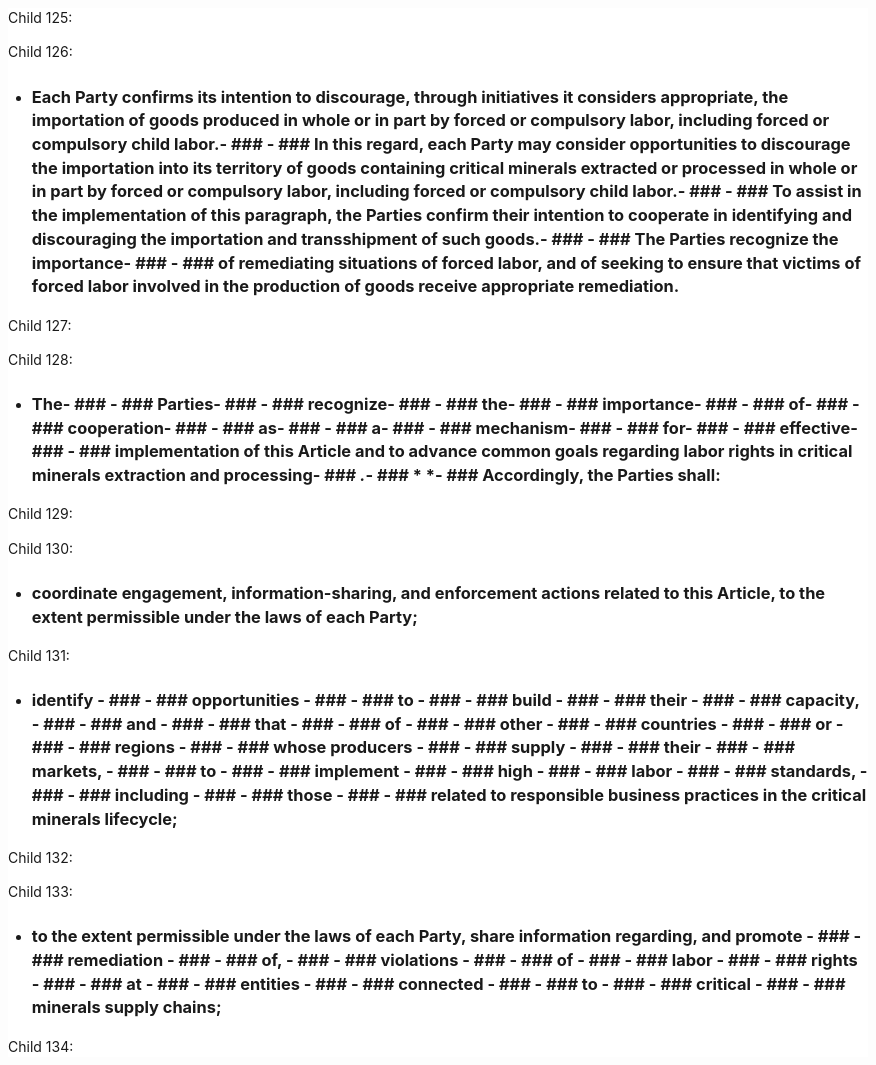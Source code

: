 

Child 125:



Child 126:
- ### Each Party confirms its intention to discourage, through initiatives it considers appropriate, the importation of goods produced in whole or in part by forced or compulsory labor, including forced or compulsory child labor.- ###  - ### In this regard, each Party may consider opportunities to discourage the importation into its territory of goods containing critical minerals extracted or processed in whole or in part by forced or compulsory labor, including forced or compulsory child labor.- ###  - ### To assist in the implementation of this paragraph, the Parties confirm their intention to cooperate in identifying and discouraging the importation and transshipment of such goods.- ###  - ### The Parties recognize the importance- ###  - ### of remediating situations of forced labor, and of seeking to ensure that victims of forced labor involved in the production of goods receive appropriate remediation.


Child 127:



Child 128:
- ### The- ###  - ### Parties- ###  - ### recognize- ###  - ### the- ###  - ### importance- ###  - ### of- ###  - ### cooperation- ###  - ### as- ###  - ### a- ###  - ### mechanism- ###  - ### for- ###  - ### effective- ###  - ### implementation of this Article and to advance common goals regarding labor rights in critical minerals extraction and processing- ### *.*- ### * *- ### Accordingly, the Parties shall:


Child 129:



Child 130:
  - ### coordinate engagement, information-sharing, and enforcement actions related to this Article, to the extent permissible under the laws of each Party;


Child 131:
  - ### identify  - ###    - ### opportunities  - ###    - ### to  - ###    - ### build  - ###    - ### their  - ###    - ### capacity,  - ###    - ### and  - ###    - ### that  - ###    - ### of  - ###    - ### other  - ###    - ### countries  - ###    - ### or  - ###    - ### regions  - ###    - ### whose producers  - ###    - ### supply  - ###    - ### their  - ###    - ### markets,  - ###    - ### to  - ###    - ### implement  - ###    - ### high  - ###    - ### labor  - ###    - ### standards,  - ###    - ### including  - ###    - ### those  - ###    - ### related to responsible business practices in the critical minerals lifecycle;


Child 132:



Child 133:
  - ### to the extent permissible under the laws of each Party, share information regarding, and promote  - ###    - ### remediation  - ###    - ### of,  - ###    - ### violations  - ###    - ### of  - ###    - ### labor  - ###    - ### rights  - ###    - ### at  - ###    - ### entities  - ###    - ### connected  - ###    - ### to  - ###    - ### critical  - ###    - ### minerals supply chains;


Child 134:
